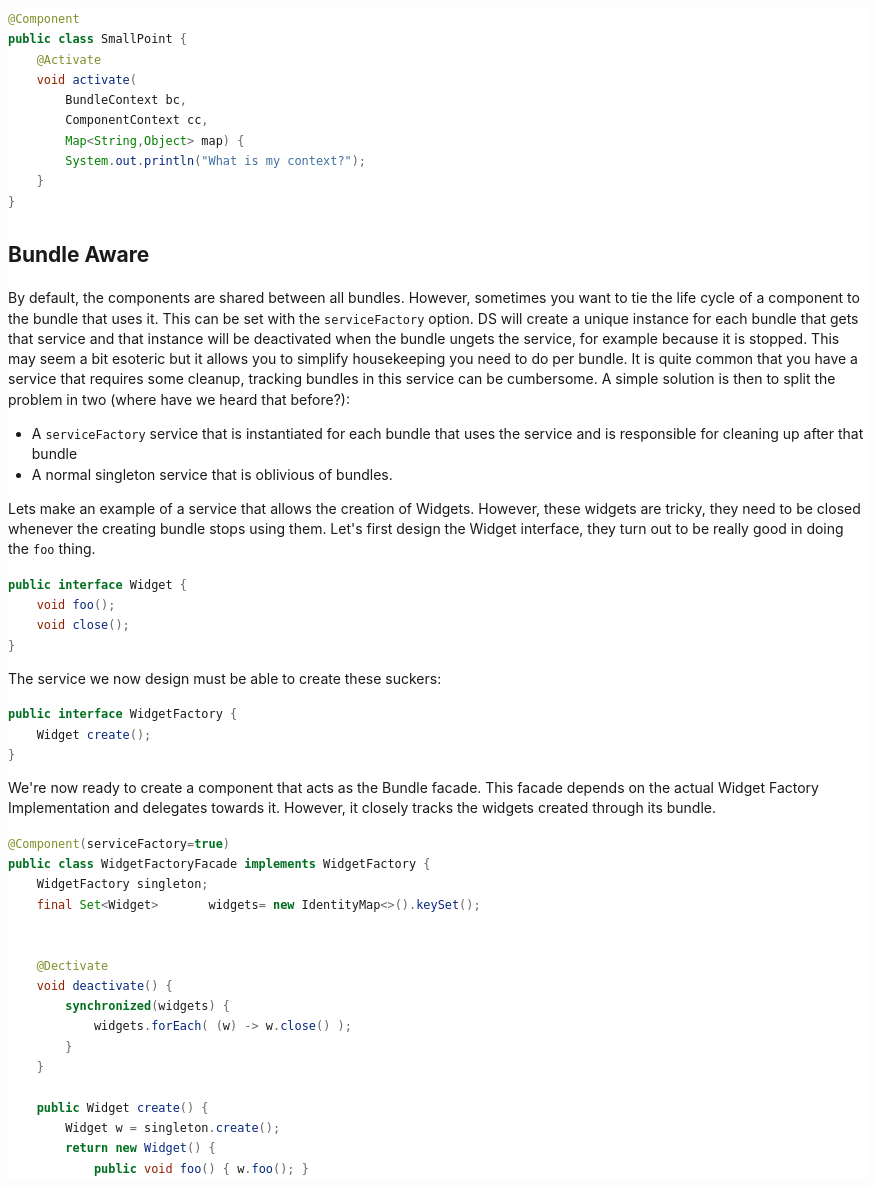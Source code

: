 ```java
@Component
public class SmallPoint {
	@Activate
	void activate(
		BundleContext bc, 
		ComponentContext cc, 
		Map<String,Object> map) {
		System.out.println("What is my context?");
	}
}
```
 
## Bundle Aware

By default, the components are shared between all bundles. However, sometimes you want to tie the life cycle of a component to the bundle that uses it. This can be set with the `serviceFactory` option. DS will create a unique instance for each bundle that gets that service and that instance will be deactivated when the bundle ungets the service, for example because it is stopped. This may seem a bit esoteric but it allows you to simplify housekeeping you need to do per bundle. It is quite common that you have a service that requires some cleanup, tracking bundles in this service can be cumbersome. A simple solution is then to split the problem in two (where have we heard that before?):

* A `serviceFactory` service that is instantiated for each bundle that uses the service and is responsible for cleaning up after that bundle
* A normal singleton service that is oblivious of bundles.

Lets make an example of a service that allows the creation of Widgets. However, these widgets are tricky, they need to be closed whenever the creating bundle stops using them. Let's first design the Widget interface, they turn out to be really good in doing the `foo` thing.

```java
public interface Widget {
	void foo();
	void close();
}
```

The service we now design must be able to create these suckers:
		
```java
public interface WidgetFactory {
	Widget create();
}
```

We're now ready to create a component that acts as the Bundle facade. This facade depends on the actual Widget Factory Implementation and delegates towards it. However, it closely tracks the widgets created through its bundle.

```java
@Component(serviceFactory=true)
public class WidgetFactoryFacade implements WidgetFactory {
	WidgetFactory singleton;
	final Set<Widget>		widgets= new IdentityMap<>().keySet();
	  
	  
	@Dectivate
	void deactivate() {
		synchronized(widgets) {
			widgets.forEach( (w) -> w.close() );
		}
	}
	
	public Widget create() {
		Widget w = singleton.create();
		return new Widget() {
			public void foo() { w.foo(); } 
```
